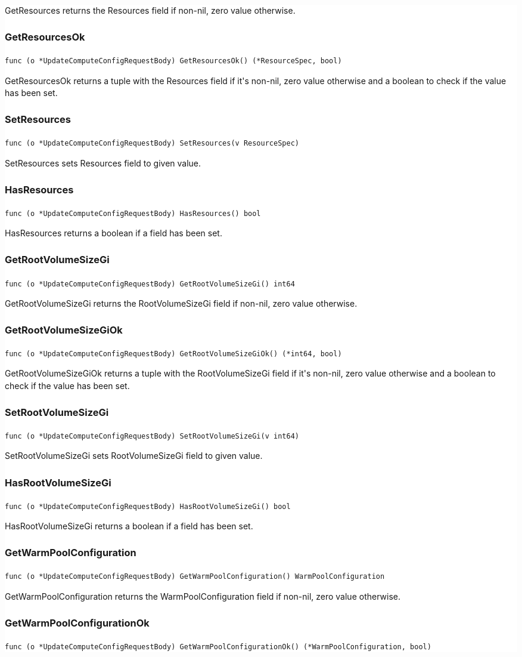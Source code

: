 GetResources returns the Resources field if non-nil, zero value otherwise.

### GetResourcesOk

`func (o *UpdateComputeConfigRequestBody) GetResourcesOk() (*ResourceSpec, bool)`

GetResourcesOk returns a tuple with the Resources field if it's non-nil, zero value otherwise
and a boolean to check if the value has been set.

### SetResources

`func (o *UpdateComputeConfigRequestBody) SetResources(v ResourceSpec)`

SetResources sets Resources field to given value.

### HasResources

`func (o *UpdateComputeConfigRequestBody) HasResources() bool`

HasResources returns a boolean if a field has been set.

### GetRootVolumeSizeGi

`func (o *UpdateComputeConfigRequestBody) GetRootVolumeSizeGi() int64`

GetRootVolumeSizeGi returns the RootVolumeSizeGi field if non-nil, zero value otherwise.

### GetRootVolumeSizeGiOk

`func (o *UpdateComputeConfigRequestBody) GetRootVolumeSizeGiOk() (*int64, bool)`

GetRootVolumeSizeGiOk returns a tuple with the RootVolumeSizeGi field if it's non-nil, zero value otherwise
and a boolean to check if the value has been set.

### SetRootVolumeSizeGi

`func (o *UpdateComputeConfigRequestBody) SetRootVolumeSizeGi(v int64)`

SetRootVolumeSizeGi sets RootVolumeSizeGi field to given value.

### HasRootVolumeSizeGi

`func (o *UpdateComputeConfigRequestBody) HasRootVolumeSizeGi() bool`

HasRootVolumeSizeGi returns a boolean if a field has been set.

### GetWarmPoolConfiguration

`func (o *UpdateComputeConfigRequestBody) GetWarmPoolConfiguration() WarmPoolConfiguration`

GetWarmPoolConfiguration returns the WarmPoolConfiguration field if non-nil, zero value otherwise.

### GetWarmPoolConfigurationOk

`func (o *UpdateComputeConfigRequestBody) GetWarmPoolConfigurationOk() (*WarmPoolConfiguration, bool)`
